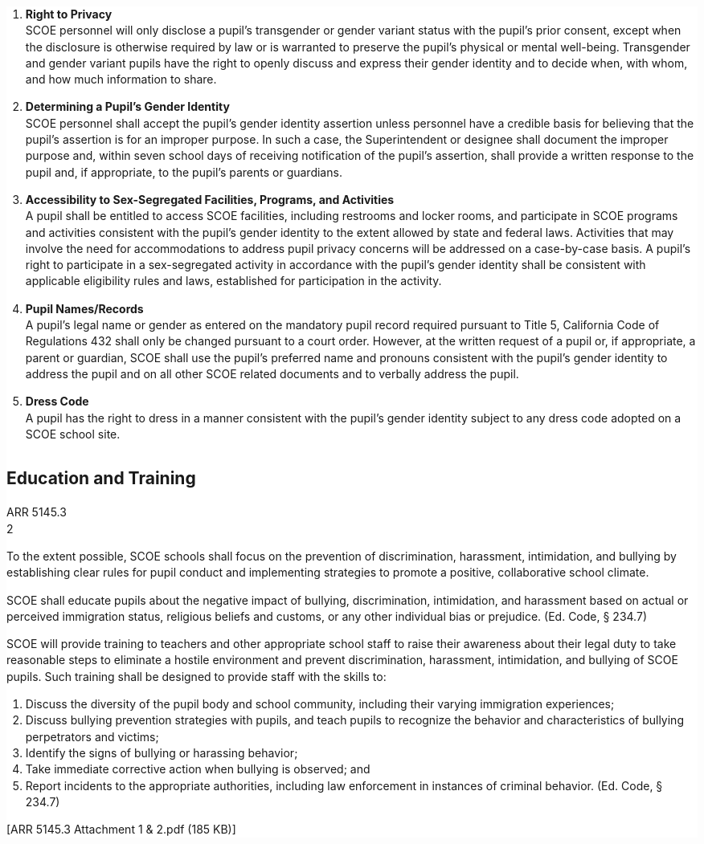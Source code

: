 1. **Right to Privacy**  
   SCOE personnel will only disclose a pupil’s transgender or gender variant status with the pupil’s prior consent, except when the disclosure is otherwise required by law or is warranted to preserve the pupil’s physical or mental well-being. Transgender and gender variant pupils have the right to openly discuss and express their gender identity and to decide when, with whom, and how much information to share.

2. **Determining a Pupil’s Gender Identity**  
   SCOE personnel shall accept the pupil’s gender identity assertion unless personnel have a credible basis for believing that the pupil’s assertion is for an improper purpose. In such a case, the Superintendent or designee shall document the improper purpose and, within seven school days of receiving notification of the pupil’s assertion, shall provide a written response to the pupil and, if appropriate, to the pupil’s parents or guardians.

3. **Accessibility to Sex-Segregated Facilities, Programs, and Activities**  
   A pupil shall be entitled to access SCOE facilities, including restrooms and locker rooms, and participate in SCOE programs and activities consistent with the pupil’s gender identity to the extent allowed by state and federal laws. Activities that may involve the need for accommodations to address pupil privacy concerns will be addressed on a case-by-case basis. A pupil’s right to participate in a sex-segregated activity in accordance with the pupil’s gender identity shall be consistent with applicable eligibility rules and laws, established for participation in the activity.

4. **Pupil Names/Records**  
   A pupil’s legal name or gender as entered on the mandatory pupil record required pursuant to Title 5, California Code of Regulations 432 shall only be changed pursuant to a court order. However, at the written request of a pupil or, if appropriate, a parent or guardian, SCOE shall use the pupil’s preferred name and pronouns consistent with the pupil’s gender identity to address the pupil and on all other SCOE related documents and to verbally address the pupil.

5. **Dress Code**  
   A pupil has the right to dress in a manner consistent with the pupil’s gender identity subject to any dress code adopted on a SCOE school site.

## Education and Training

ARR 5145.3  
2

To the extent possible, SCOE schools shall focus on the prevention of discrimination, harassment, intimidation, and bullying by establishing clear rules for pupil conduct and implementing strategies to promote a positive, collaborative school climate.

SCOE shall educate pupils about the negative impact of bullying, discrimination, intimidation, and harassment based on actual or perceived immigration status, religious beliefs and customs, or any other individual bias or prejudice. (Ed. Code, § 234.7)

SCOE will provide training to teachers and other appropriate school staff to raise their awareness about their legal duty to take reasonable steps to eliminate a hostile environment and prevent discrimination, harassment, intimidation, and bullying of SCOE pupils. Such training shall be designed to provide staff with the skills to:

1. Discuss the diversity of the pupil body and school community, including their varying immigration experiences;
2. Discuss bullying prevention strategies with pupils, and teach pupils to recognize the behavior and characteristics of bullying perpetrators and victims;
3. Identify the signs of bullying or harassing behavior;
4. Take immediate corrective action when bullying is observed; and
5. Report incidents to the appropriate authorities, including law enforcement in instances of criminal behavior. (Ed. Code, § 234.7)

[ARR 5145.3 Attachment 1 & 2.pdf (185 KB)]
